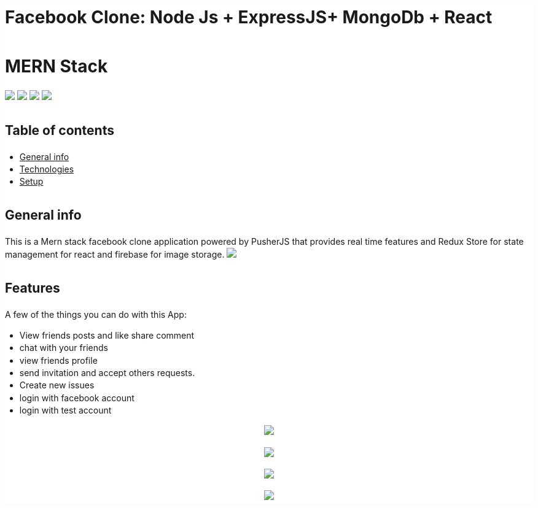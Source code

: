 # Facebook Clone: Node Js + ExpressJS+ MongoDb + React
# MERN Stack

<div>
<img width="100px" src="https://www.ictdemy.com/images/5728/mdb.png" />
<img width="100px" src="https://faq.o2switch.fr/_media/tuto-rapide/o2switch-deployer-react.js.png" />
<img width="100px" src="https://miro.medium.com/max/1838/1*hYfdBkfKgvtMoDcqk_LjWA.png" />
<img width="100px" src="https://upload.wikimedia.org/wikipedia/commons/thumb/d/d9/Node.js_logo.svg/1200px-Node.js_logo.svg.png" />
</div>

## Table of contents
* [General info](#general-info)
* [Technologies](#technologies)
* [Setup](#setup)

## General info
This is a Mern stack facebook clone application powered by PusherJS that provides real time features and Redux Store for state management for react and firebase for image storage.
<img src="https://firebasestorage.googleapis.com/v0/b/facebook-colne-ba0d9.appspot.com/o/Screenshot%20from%202022-08-09%2014-42-58.png?alt=media&token=297355d3-c2f2-4645-83aa-b2aa640344d6"/>
## Features

A few of the things you can do with this App:

* View friends posts and like share comment
* chat with your friends 
* view friends profile
* send invitation and accept others requests.
* Create new issues
* login with facebook account
* login with test account

<p align="center">
  <img src = "https://firebasestorage.googleapis.com/v0/b/facebook-colne-ba0d9.appspot.com/o/Screenshot%20from%202022-08-09%2015-00-05.png?alt=media&token=af1f3dd4-6ba2-4871-8636-38f2574c3889" width=700>
</p>

<p align="center">
  <img src = "https://firebasestorage.googleapis.com/v0/b/facebook-colne-ba0d9.appspot.com/o/Screenshot%20from%202022-08-09%2015-00-43.png?alt=media&token=caf233f4-45d1-464b-bda0-196681d0f741" width=700>
</p>

<p align="center">
  <img src = "https://firebasestorage.googleapis.com/v0/b/facebook-colne-ba0d9.appspot.com/o/Screenshot%20from%202022-08-09%2015-01-33.png?alt=media&token=9f82fb13-3c19-4d56-b73e-600e65b9ddd7" width=700>
</p>
<p align="center">
  <img src = "https://firebasestorage.googleapis.com/v0/b/facebook-colne-ba0d9.appspot.com/o/Screenshot%20from%202022-08-09%2015-07-49.png?alt=media&token=f6c5db23-fae0-4d06-80be-76c1479494b5" width=700>
</p>
